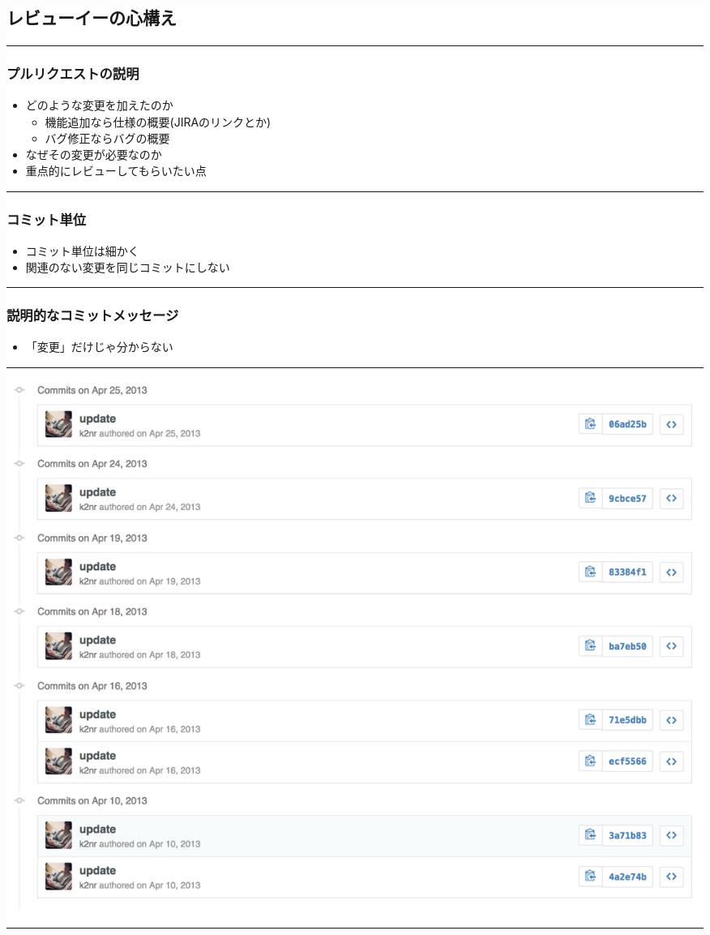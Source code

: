 
## レビューイーの心構え

---

### プルリクエストの説明

- どのような変更を加えたのか
  - 機能追加なら仕様の概要(JIRAのリンクとか)
  - バグ修正ならバグの概要
- なぜその変更が必要なのか
- 重点的にレビューしてもらいたい点

---

### コミット単位

- コミット単位は細かく
- 関連のない変更を同じコミットにしない

---

### 説明的なコミットメッセージ

- 「変更」だけじゃ分からない

---

![](images/bad_message.png)

---